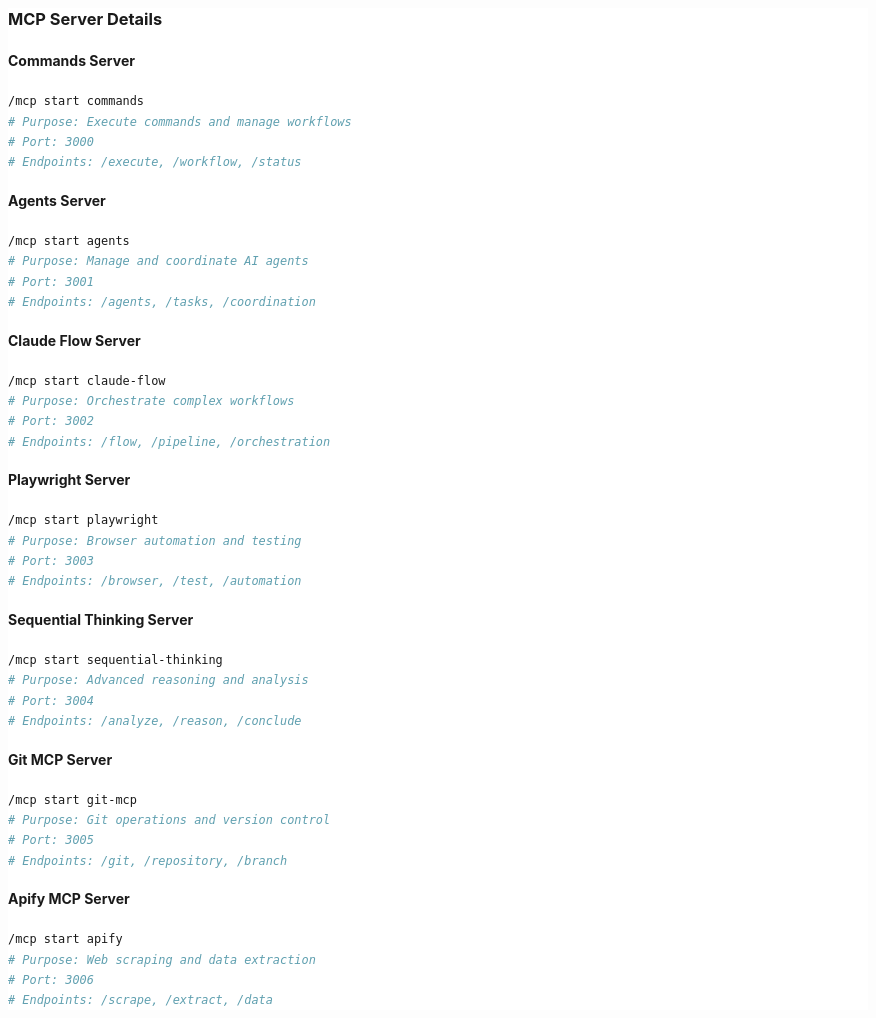 ### MCP Server Details

#### Commands Server
```bash
/mcp start commands
# Purpose: Execute commands and manage workflows
# Port: 3000
# Endpoints: /execute, /workflow, /status
```

#### Agents Server
```bash
/mcp start agents
# Purpose: Manage and coordinate AI agents
# Port: 3001
# Endpoints: /agents, /tasks, /coordination
```

#### Claude Flow Server
```bash
/mcp start claude-flow
# Purpose: Orchestrate complex workflows
# Port: 3002
# Endpoints: /flow, /pipeline, /orchestration
```

#### Playwright Server
```bash
/mcp start playwright
# Purpose: Browser automation and testing
# Port: 3003
# Endpoints: /browser, /test, /automation
```

#### Sequential Thinking Server
```bash
/mcp start sequential-thinking
# Purpose: Advanced reasoning and analysis
# Port: 3004
# Endpoints: /analyze, /reason, /conclude
```

#### Git MCP Server
```bash
/mcp start git-mcp
# Purpose: Git operations and version control
# Port: 3005
# Endpoints: /git, /repository, /branch
```

#### Apify MCP Server
```bash
/mcp start apify
# Purpose: Web scraping and data extraction
# Port: 3006
# Endpoints: /scrape, /extract, /data
```
